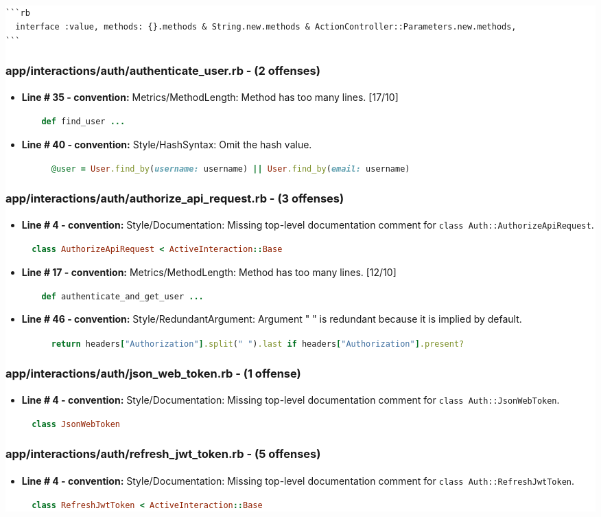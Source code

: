     ```rb
      interface :value, methods: {}.methods & String.new.methods & ActionController::Parameters.new.methods,
    ```

### app/interactions/auth/authenticate_user.rb - (2 offenses)
  * **Line # 35 - convention:** Metrics/MethodLength: Method has too many lines. [17/10]

    ```rb
        def find_user ...
    ```

  * **Line # 40 - convention:** Style/HashSyntax: Omit the hash value.

    ```rb
          @user = User.find_by(username: username) || User.find_by(email: username)
    ```

### app/interactions/auth/authorize_api_request.rb - (3 offenses)
  * **Line # 4 - convention:** Style/Documentation: Missing top-level documentation comment for `class Auth::AuthorizeApiRequest`.

    ```rb
      class AuthorizeApiRequest < ActiveInteraction::Base
    ```

  * **Line # 17 - convention:** Metrics/MethodLength: Method has too many lines. [12/10]

    ```rb
        def authenticate_and_get_user ...
    ```

  * **Line # 46 - convention:** Style/RedundantArgument: Argument " " is redundant because it is implied by default.

    ```rb
          return headers["Authorization"].split(" ").last if headers["Authorization"].present?
    ```

### app/interactions/auth/json_web_token.rb - (1 offense)
  * **Line # 4 - convention:** Style/Documentation: Missing top-level documentation comment for `class Auth::JsonWebToken`.

    ```rb
      class JsonWebToken
    ```

### app/interactions/auth/refresh_jwt_token.rb - (5 offenses)
  * **Line # 4 - convention:** Style/Documentation: Missing top-level documentation comment for `class Auth::RefreshJwtToken`.

    ```rb
      class RefreshJwtToken < ActiveInteraction::Base
    ```
